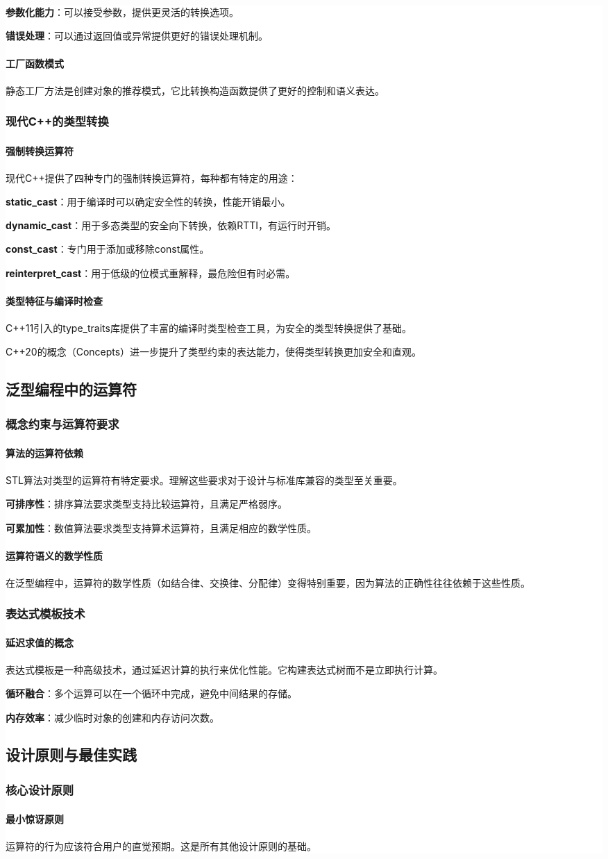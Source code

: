 **参数化能力**：可以接受参数，提供更灵活的转换选项。

**错误处理**：可以通过返回值或异常提供更好的错误处理机制。

#### 工厂函数模式
静态工厂方法是创建对象的推荐模式，它比转换构造函数提供了更好的控制和语义表达。

### 现代C++的类型转换

#### 强制转换运算符
现代C++提供了四种专门的强制转换运算符，每种都有特定的用途：

**static_cast**：用于编译时可以确定安全性的转换，性能开销最小。

**dynamic_cast**：用于多态类型的安全向下转换，依赖RTTI，有运行时开销。

**const_cast**：专门用于添加或移除const属性。

**reinterpret_cast**：用于低级的位模式重解释，最危险但有时必需。

#### 类型特征与编译时检查
C++11引入的type_traits库提供了丰富的编译时类型检查工具，为安全的类型转换提供了基础。

C++20的概念（Concepts）进一步提升了类型约束的表达能力，使得类型转换更加安全和直观。

## 泛型编程中的运算符

### 概念约束与运算符要求

#### 算法的运算符依赖
STL算法对类型的运算符有特定要求。理解这些要求对于设计与标准库兼容的类型至关重要。

**可排序性**：排序算法要求类型支持比较运算符，且满足严格弱序。

**可累加性**：数值算法要求类型支持算术运算符，且满足相应的数学性质。

#### 运算符语义的数学性质
在泛型编程中，运算符的数学性质（如结合律、交换律、分配律）变得特别重要，因为算法的正确性往往依赖于这些性质。

### 表达式模板技术

#### 延迟求值的概念
表达式模板是一种高级技术，通过延迟计算的执行来优化性能。它构建表达式树而不是立即执行计算。

**循环融合**：多个运算可以在一个循环中完成，避免中间结果的存储。

**内存效率**：减少临时对象的创建和内存访问次数。

## 设计原则与最佳实践

### 核心设计原则

#### 最小惊讶原则
运算符的行为应该符合用户的直觉预期。这是所有其他设计原则的基础。
